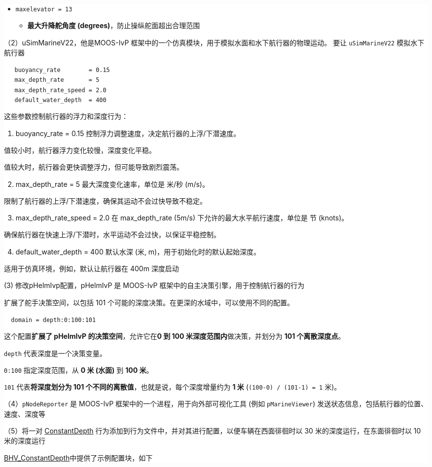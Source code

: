 - `maxelevator = 13`

  - **最大升降舵角度 (degrees)**，防止操纵舵面超出合理范围

    

（2）uSimMarineV22，他是MOOS-IvP 框架中的一个仿真模块，用于模拟水面和水下航行器的物理运动。
 要让 `uSimMarineV22` 模拟水下航行器

```
   buoyancy_rate        = 0.15
   max_depth_rate       = 5
   max_depth_rate_speed = 2.0
   default_water_depth  = 400
```

这些参数控制航行器的浮力和深度行为：

1. buoyancy_rate = 0.15
控制浮力调整速度，决定航行器的上浮/下潜速度。

值较小时，航行器浮力变化较慢，深度变化平稳。

值较大时，航行器会更快调整浮力，但可能导致剧烈震荡。

2. max_depth_rate = 5
最大深度变化速率，单位是 米/秒 (m/s)。

限制了航行器的上浮/下潜速度，确保其运动不会过快导致不稳定。

3. max_depth_rate_speed = 2.0
在 max_depth_rate (5m/s) 下允许的最大水平航行速度，单位是 节 (knots)。

确保航行器在快速上浮/下潜时，水平运动不会过快，以保证平稳控制。

4. default_water_depth = 400
默认水深 (米, m)，用于初始化时的默认起始深度。

适用于仿真环境，例如，默认让航行器在 400m 深度启动



(3) 修改pHelmIvp配置，pHelmIvP 是 MOOS-IvP 框架中的自主决策引擎，用于控制航行器的行为

扩展了舵手决策空间，以包括 101 个可能的深度决策。在更深的水域中，可以使用不同的配置。

```
  domain = depth:0:100:101
```

这个配置**扩展了 pHelmIvP 的决策空间**，允许它在**0 到 100 米深度范围内**做决策，并划分为 **101 个离散深度点**。

`depth` 代表深度是一个决策变量。

`0:100` 指定深度范围，从 **0 米 (水面)** 到 **100 米**。

`101` 代表**将深度划分为 101 个不同的离散值**，也就是说，每个深度增量约为 **1 米** (`(100-0) / (101-1) = 1` 米)。

（4）`pNodeReporter` 是 MOOS-IvP 框架中的一个进程，用于向外部可视化工具 (例如 `pMarineViewer`) 发送状态信息，包括航行器的位置、速度、深度等

（5）将一对 [ConstantDepth](https://oceanai.mit.edu/ivpman/bhvs/ConstantDepth/index.html) 行为添加到行为文件中，并对其进行配置，以便车辆在西面徘徊时以 30 米的深度运行，在东面徘徊时以 10 米的深度运行

[BHV_ConstantDepth](https://oceanai.mit.edu/ivpman/pmwiki/pmwiki.php?n=BHV.ConstantDepth)中提供了示例配置块，如下
